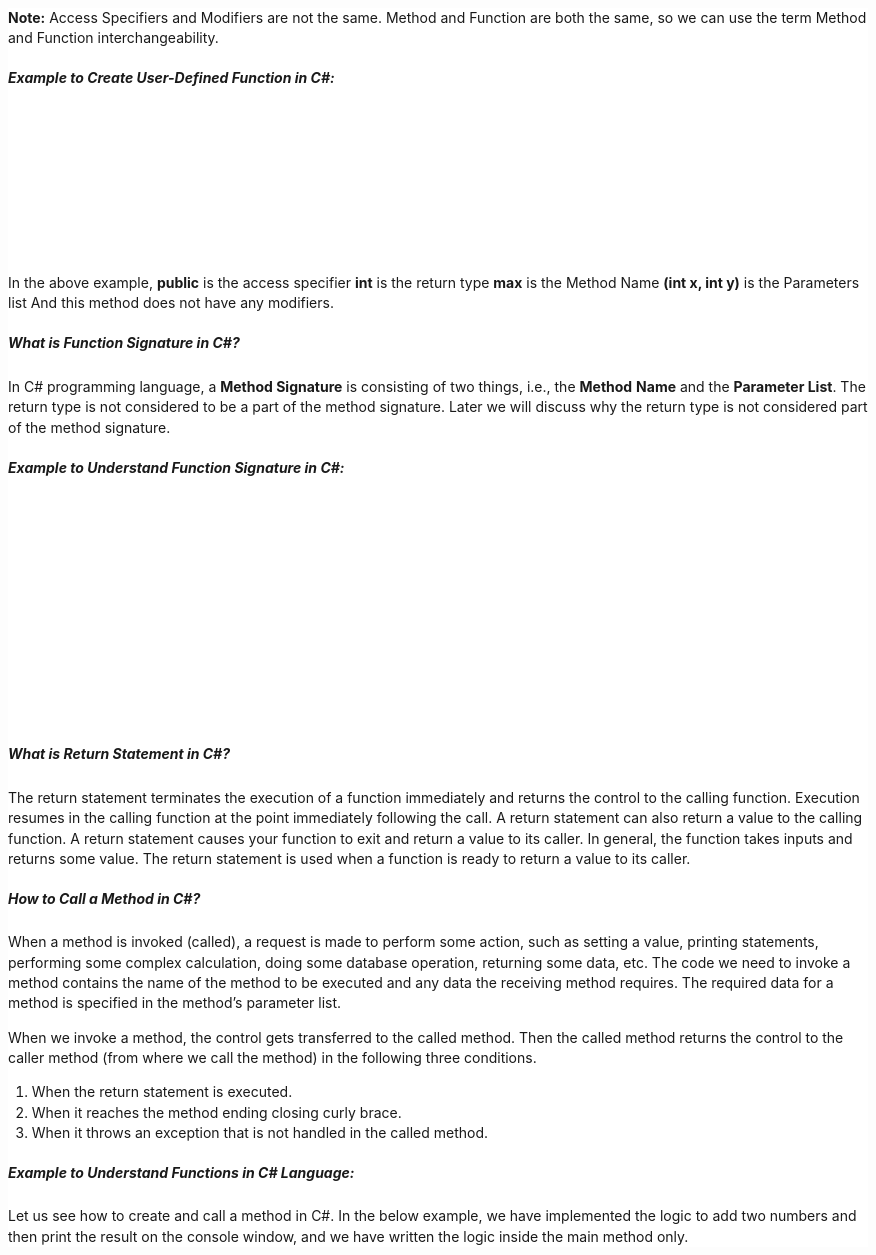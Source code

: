 **Note:** Access Specifiers and Modifiers are not the same. Method and Function are both the same, so we can use the term Method and Function interchangeability.

##### **Example to Create User-Defined Function in C#:**

![Example to Create User-Defined Function in C#](data:image/svg+xml,%3Csvg%20xmlns=%22http://www.w3.org/2000/svg%22%20width=%22226%22%20height=%22142%22%3E%3C/svg%3E "Example to Create User-Defined Function in C#")

In the above example,
**public** is the access specifier
**int** is the return type
**max** is the Method Name
**(int x, int y)** is the Parameters list
And this method does not have any modifiers.

##### **What is Function Signature in C#?**

In C# programming language, a **Method Signature** is consisting of two things, i.e., the **Method** **Name** and the **Parameter List**. The return type is not considered to be a part of the method signature. Later we will discuss why the return type is not considered part of the method signature.

###### **Example to Understand Function Signature in C#:**

![Function Signature in C#](data:image/svg+xml,%3Csvg%20xmlns=%22http://www.w3.org/2000/svg%22%20width=%22521%22%20height=%22209%22%3E%3C/svg%3E "Function Signature in C#")

##### **What is Return Statement in C#?**

The return statement terminates the execution of a function immediately and returns the control to the calling function. Execution resumes in the calling function at the point immediately following the call. A return statement can also return a value to the calling function. A return statement causes your function to exit and return a value to its caller. In general, the function takes inputs and returns some value. The return statement is used when a function is ready to return a value to its caller.

##### **How to Call a Method in C#?**

When a method is invoked (called), a request is made to perform some action, such as setting a value, printing statements, performing some complex calculation, doing some database operation, returning some data, etc. The code we need to invoke a method contains the name of the method to be executed and any data the receiving method requires. The required data for a method is specified in the method’s parameter list.

When we invoke a method, the control gets transferred to the called method. Then the called method returns the control to the caller method (from where we call the method) in the following three conditions.

1. When the return statement is executed.
2. When it reaches the method ending closing curly brace.
3. When it throws an exception that is not handled in the called method.

##### **Example to Understand Functions in C# Language:**

Let us see how to create and call a method in C#. In the below example, we have implemented the logic to add two numbers and then print the result on the console window, and we have written the logic inside the main method only.
